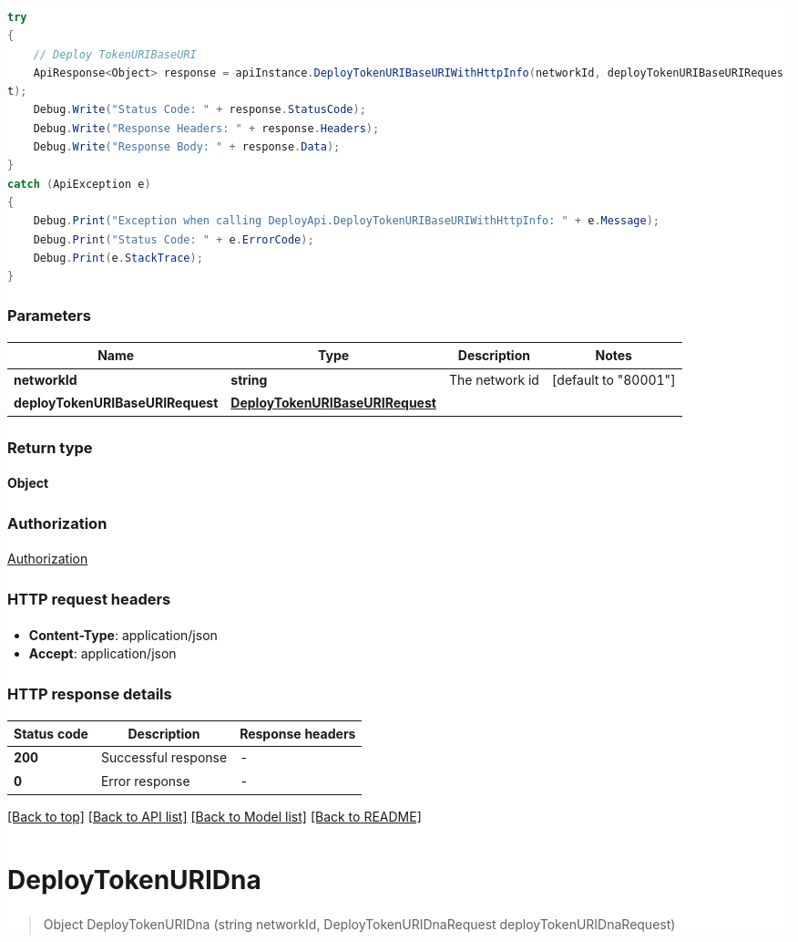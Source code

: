 ```csharp
try
{
    // Deploy TokenURIBaseURI
    ApiResponse<Object> response = apiInstance.DeployTokenURIBaseURIWithHttpInfo(networkId, deployTokenURIBaseURIRequest);
    Debug.Write("Status Code: " + response.StatusCode);
    Debug.Write("Response Headers: " + response.Headers);
    Debug.Write("Response Body: " + response.Data);
}
catch (ApiException e)
{
    Debug.Print("Exception when calling DeployApi.DeployTokenURIBaseURIWithHttpInfo: " + e.Message);
    Debug.Print("Status Code: " + e.ErrorCode);
    Debug.Print(e.StackTrace);
}
```

### Parameters

| Name | Type | Description | Notes |
|------|------|-------------|-------|
| **networkId** | **string** | The network id | [default to &quot;80001&quot;] |
| **deployTokenURIBaseURIRequest** | [**DeployTokenURIBaseURIRequest**](DeployTokenURIBaseURIRequest.md) |  |  |

### Return type

**Object**

### Authorization

[Authorization](../README.md#Authorization)

### HTTP request headers

 - **Content-Type**: application/json
 - **Accept**: application/json


### HTTP response details
| Status code | Description | Response headers |
|-------------|-------------|------------------|
| **200** | Successful response |  -  |
| **0** | Error response |  -  |

[[Back to top]](#) [[Back to API list]](../README.md#documentation-for-api-endpoints) [[Back to Model list]](../README.md#documentation-for-models) [[Back to README]](../README.md)

<a id="deploytokenuridna"></a>
# **DeployTokenURIDna**
> Object DeployTokenURIDna (string networkId, DeployTokenURIDnaRequest deployTokenURIDnaRequest)
